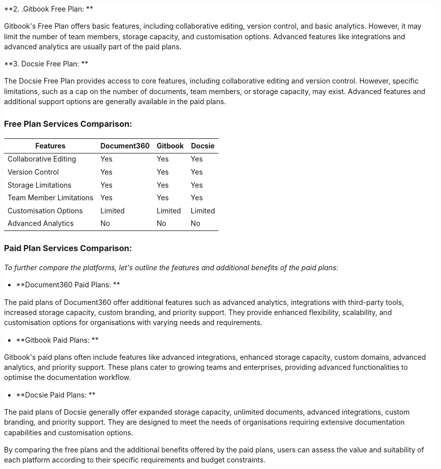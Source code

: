 **2. .Gitbook Free Plan: **

Gitbook's Free Plan offers basic features, including collaborative editing, version control, and basic analytics. However, it may limit the number of team members, storage capacity, and customisation options. Advanced features like integrations and advanced analytics are usually part of the paid plans.

**3. Docsie Free Plan: **

The Docsie Free Plan provides access to core features, including collaborative editing and version control. However, specific limitations, such as a cap on the number of documents, team members, or storage capacity, may exist. Advanced features and additional support options are generally available in the paid plans.

### Free Plan Services Comparison:

|Features|Document360|Gitbook|Docsie|
|-|-|-|-|
|Collaborative Editing|Yes|Yes|Yes|
|Version Control|Yes|Yes|Yes|
|Storage Limitations|Yes|Yes|Yes|
|Team Member Limitations|Yes|Yes|Yes|
|Customisation Options|Limited|Limited|Limited|
|Advanced Analytics|No|No|No|
### Paid Plan Services Comparison: 

*To further compare the platforms, let's outline the features and additional benefits of the paid plans:*

* **Document360 Paid Plans: **

The paid plans of Document360 offer additional features such as advanced analytics, integrations with third-party tools, increased storage capacity, custom branding, and priority support. They provide enhanced flexibility, scalability, and customisation options for organisations with varying needs and requirements.

* **Gitbook Paid Plans: **

Gitbook's paid plans often include features like advanced integrations, enhanced storage capacity, custom domains, advanced analytics, and priority support. These plans cater to growing teams and enterprises, providing advanced functionalities to optimise the documentation workflow.

* **Docsie Paid Plans: **

The paid plans of Docsie generally offer expanded storage capacity, unlimited documents, advanced integrations, custom branding, and priority support. They are designed to meet the needs of organisations requiring extensive documentation capabilities and customisation options.

By comparing the free plans and the additional benefits offered by the paid plans, users can assess the value and suitability of each platform according to their specific requirements and budget constraints.
